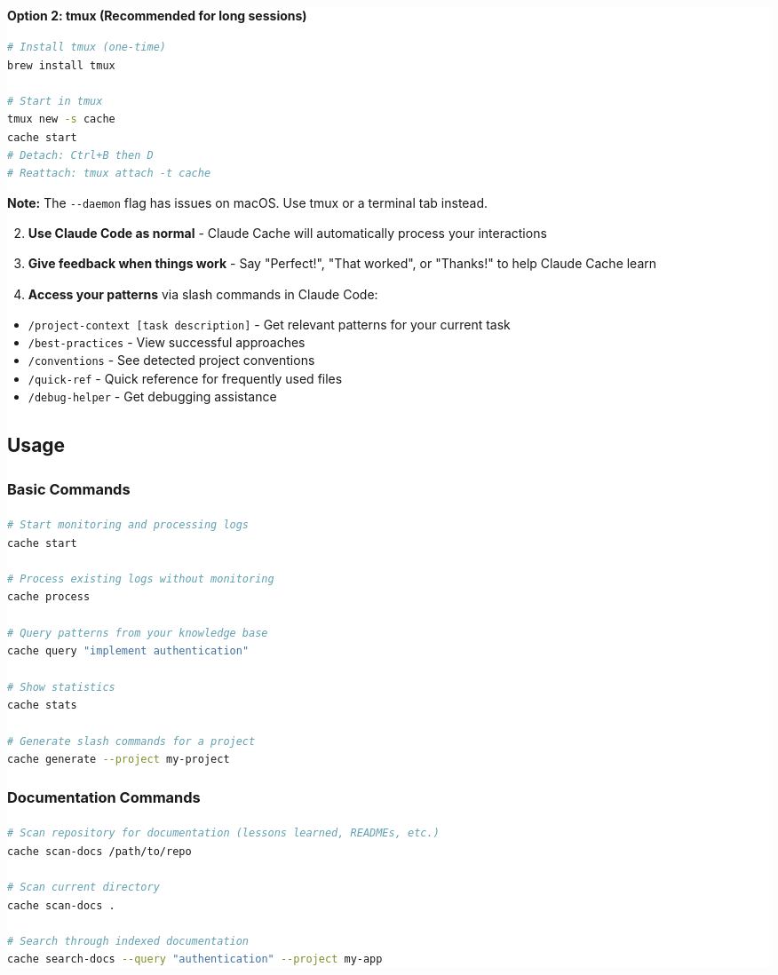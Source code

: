 **Option 2: tmux (Recommended for long sessions)**
```bash
# Install tmux (one-time)
brew install tmux

# Start in tmux
tmux new -s cache
cache start
# Detach: Ctrl+B then D
# Reattach: tmux attach -t cache
```

**Note:** The `--daemon` flag has issues on macOS. Use tmux or a terminal tab instead.

2. **Use Claude Code as normal** - Claude Cache will automatically process your interactions

3. **Give feedback when things work** - Say "Perfect!", "That worked", or "Thanks!" to help Claude Cache learn

4. **Access your patterns** via slash commands in Claude Code:
- `/project-context [task description]` - Get relevant patterns for your current task
- `/best-practices` - View successful approaches
- `/conventions` - See detected project conventions
- `/quick-ref` - Quick reference for frequently used files
- `/debug-helper` - Get debugging assistance

## Usage

### Basic Commands

```bash
# Start monitoring and processing logs
cache start

# Process existing logs without monitoring
cache process

# Query patterns from your knowledge base
cache query "implement authentication"

# Show statistics
cache stats

# Generate slash commands for a project
cache generate --project my-project
```

### Documentation Commands

```bash
# Scan repository for documentation (lessons learned, READMEs, etc.)
cache scan-docs /path/to/repo

# Scan current directory
cache scan-docs .

# Search through indexed documentation
cache search-docs --query "authentication" --project my-app
```
